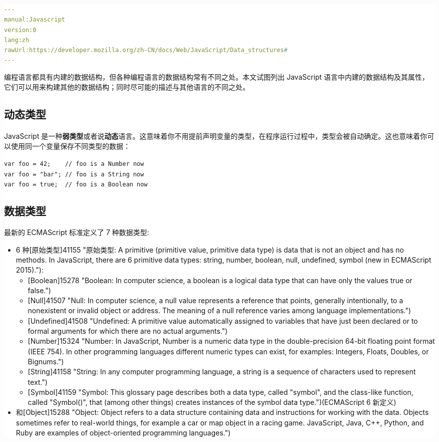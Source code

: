 ```yaml
---
manual:Javascript
version:0
lang:zh
rawUrl:https://developer.mozilla.org/zh-CN/docs/Web/JavaScript/Data_structures#
---
```






编程语言都具有内建的数据结构，但各种编程语言的数据结构常有不同之处。本文试图列出 JavaScript 语言中内建的数据结构及其属性，它们可以用来构建其他的数据结构；同时尽可能的描述与其他语言的不同之处。


## 动态类型<a name="动态类型"></a>


JavaScript 是一种**弱类型**或者说**动态**语言。这意味着你不用提前声明变量的类型，在程序运行过程中，类型会被自动确定。这也意味着你可以使用同一个变量保存不同类型的数据：


```
var foo = 42;    // foo is a Number now
var foo = "bar"; // foo is a String now
var foo = true;  // foo is a Boolean now
```

## 数据类型<a name="数据类型"></a>


最新的 ECMAScript 标准定义了 7 种数据类型:


* 6 种[原始类型]41155 "原始类型: A primitive (primitive value, primitive data type) is data that is not an object and has no methods. In JavaScript, there are 6 primitive data types: string, number, boolean, null, undefined, symbol (new in ECMAScript 2015)."):
	* [Boolean]15278 "Boolean: In computer science, a boolean is a logical data type that can have only the values true or false.")
	* [Null]41507 "Null: In computer science, a null value represents a reference that points, generally intentionally, to a nonexistent or invalid object or address. The meaning of a null reference varies among language implementations.")
	* [Undefined]41508 "Undefined: A primitive value automatically assigned to variables that have just been declared or to formal arguments for which there are no actual arguments.")
	* [Number]15324 "Number: In JavaScript, Number is a numeric data type in the double-precision 64-bit floating point format (IEEE 754). In other programming languages different numeric types can exist, for examples: Integers, Floats, Doubles, or Bignums.")
	* [String]41158 "String: In any computer programming language, a string is a sequence of characters used to represent text.")
	* [Symbol]41159 "Symbol: This glossary page describes both a data type, called "symbol", and the class-like function, called "Symbol()", that (among other things) creates instances of the symbol data type.")(ECMAScript 6 新定义)
* 和[Object]15288 "Object: Object refers to a data structure containing data and instructions for working with the data. Objects sometimes refer to real-world things, for example a car or map object in a racing game. JavaScript, Java, C++, Python, and Ruby are examples of object-oriented programming languages.")
